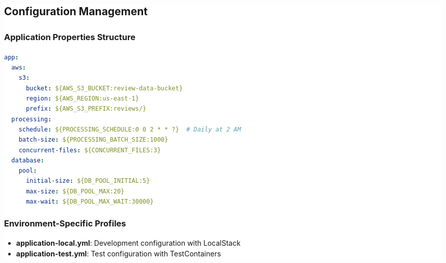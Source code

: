 ## Configuration Management

### Application Properties Structure
```yaml
app:
  aws:
    s3:
      bucket: ${AWS_S3_BUCKET:review-data-bucket}
      region: ${AWS_REGION:us-east-1}
      prefix: ${AWS_S3_PREFIX:reviews/}
  processing:
    schedule: ${PROCESSING_SCHEDULE:0 0 2 * * ?}  # Daily at 2 AM
    batch-size: ${PROCESSING_BATCH_SIZE:1000}
    concurrent-files: ${CONCURRENT_FILES:3}
  database:
    pool:
      initial-size: ${DB_POOL_INITIAL:5}
      max-size: ${DB_POOL_MAX:20}
      max-wait: ${DB_POOL_MAX_WAIT:30000}
```

### Environment-Specific Profiles
- **application-local.yml**: Development configuration with LocalStack
- **application-test.yml**: Test configuration with TestContainers  
